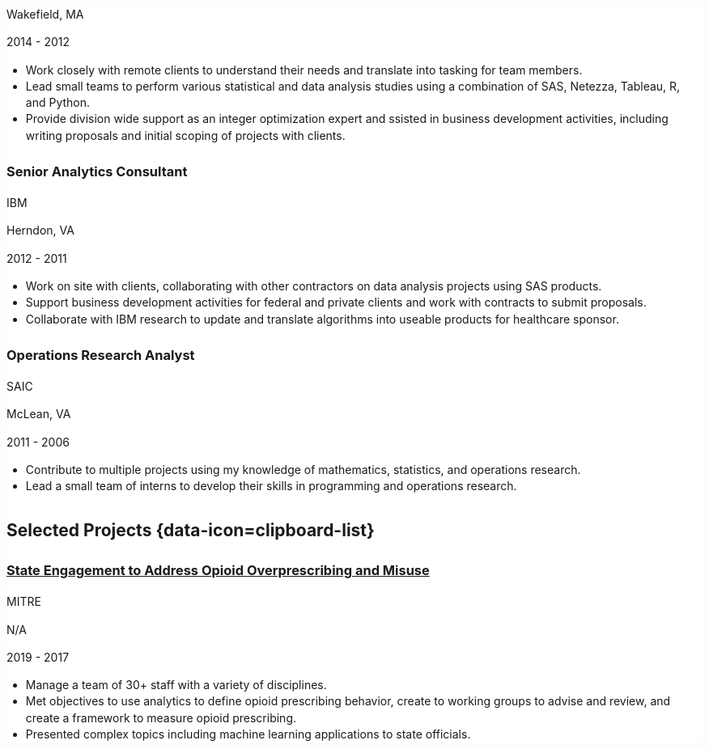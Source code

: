 Wakefield, MA

2014 - 2012

- Work closely with remote clients to understand their needs and translate into tasking for team members.
- Lead small teams to perform various statistical and data analysis studies using a combination of SAS, Netezza, Tableau, R, and Python.
- Provide division wide support as an integer optimization expert and ssisted in business development activities, including writing proposals and initial scoping of projects with clients.


### Senior Analytics Consultant

IBM

Herndon, VA

2012 - 2011

- Work on site with clients, collaborating with other contractors on data analysis projects using SAS products.
- Support business development activities for federal and private clients and work with contracts to submit proposals.
- Collaborate with IBM research to update and translate algorithms into useable products for healthcare sponsor.


### Operations Research Analyst

SAIC

McLean, VA

2011 - 2006

- Contribute to multiple projects using my knowledge of mathematics, statistics, and operations research.
- Lead a small team of interns to develop their skills in programming and operations research.


Selected Projects {data-icon=clipboard-list}
--------------------------------------------------------------------------------

### [State Engagement to Address Opioid Overprescribing and Misuse](http://christopherteixeira.com/project/state-engagement-to-address-opioid-overprescribing-and-misuse/)

MITRE

N/A

2019 - 2017

- Manage a team of 30+ staff with a variety of disciplines.
- Met objectives to use analytics to define opioid prescribing behavior, create to working groups to advise and review, and create a framework to measure opioid prescribing.
- Presented complex topics including machine learning applications to state officials.
